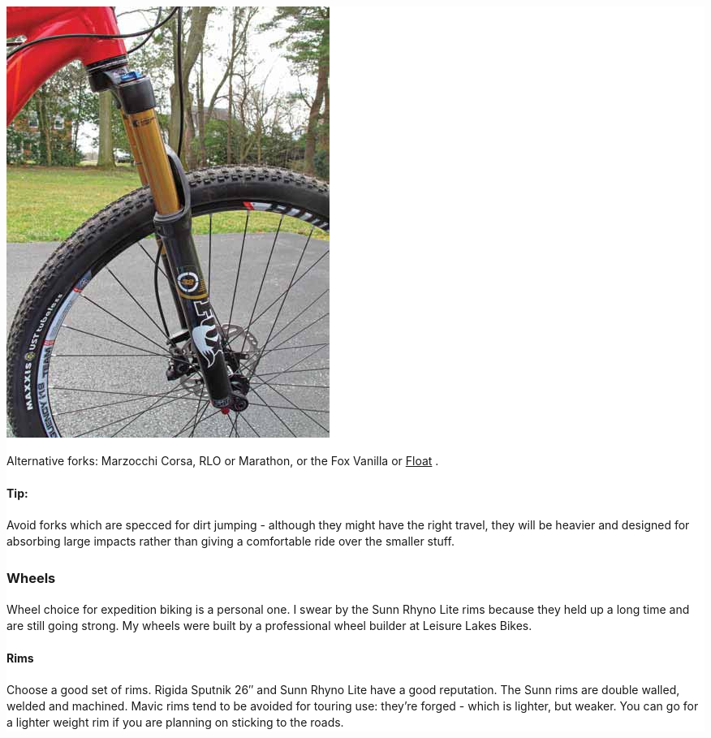 ![](img/image027.jpg)

Alternative forks: Marzocchi Corsa, RLO or Marathon, or the Fox Vanilla or [Float](http://www.foxracingshox.com/bike/11/forks) .

<div class="inset-box">

#### Tip:

Avoid forks which are specced for dirt jumping - although they might have the right travel, they will be heavier and designed for absorbing large impacts rather than giving a comfortable ride over the smaller stuff.

</div>

### Wheels 

Wheel choice for expedition biking is a personal one. I swear by the Sunn Rhyno Lite rims because they held up a long time and are still going strong. My wheels were built by a professional wheel builder at Leisure Lakes Bikes.

#### Rims

Choose a good set of rims. Rigida Sputnik 26″ and Sunn Rhyno Lite have a good reputation. The Sunn rims are double walled, welded and machined. Mavic rims tend to be avoided for touring use: they’re forged - which is lighter, but weaker. You can go for a lighter weight rim if you are planning on sticking to the roads.
